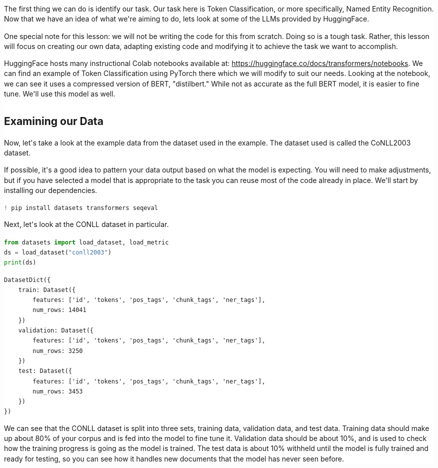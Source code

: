 The first thing we can do is identify our task. Our task here is Token Classification, or more specifically, Named Entity Recognition. Now that we have an idea of what we're aiming to do, lets look at some of the LLMs provided by HuggingFace.

One special note for this lesson: we will not be writing the code for this from scratch. Doing so is a tough task. Rather, this lesson will focus on creating our own data, adapting existing code and modifying it to achieve the task we want to accomplish.

HuggingFace hosts many instructional Colab notebooks available at: <https://huggingface.co/docs/transformers/notebooks>. We can find an example of Token Classification using PyTorch there which we will modify to suit our needs. Looking at the notebook, we can see it uses a compressed version of BERT, "distilbert." While not as accurate as the full BERT model, it is easier to fine tune. We'll use this model as well.

## Examining our Data

Now, let's take a look at the example data from the dataset used in the example. The dataset used is called the CoNLL2003 dataset.

If possible, it's a good idea to pattern your data output based on what the model is expecting. You will need to make adjustments, but if you have selected a model that is appropriate to the task you can reuse most of the code already in place. We'll start by installing our dependencies.

```python
! pip install datasets transformers seqeval
```

Next, let's look at the CONLL dataset in particular.

```python
from datasets import load_dataset, load_metric
ds = load_dataset("conll2003")
print(ds)
```

```txt
DatasetDict({
    train: Dataset({
        features: ['id', 'tokens', 'pos_tags', 'chunk_tags', 'ner_tags'],
        num_rows: 14041
    })
    validation: Dataset({
        features: ['id', 'tokens', 'pos_tags', 'chunk_tags', 'ner_tags'],
        num_rows: 3250
    })
    test: Dataset({
        features: ['id', 'tokens', 'pos_tags', 'chunk_tags', 'ner_tags'],
        num_rows: 3453
    })
})
```

We can see that the CONLL dataset is split into three sets, training data, validation data, and test data. Training data should make up about 80% of your corpus and is fed into the model to fine tune it. Validation data should be about 10%, and is used to check how the training progress is going as the model is trained. The test data is about 10% withheld until the model is fully trained and ready for testing, so you can see how it handles new documents that the model has never seen before.
